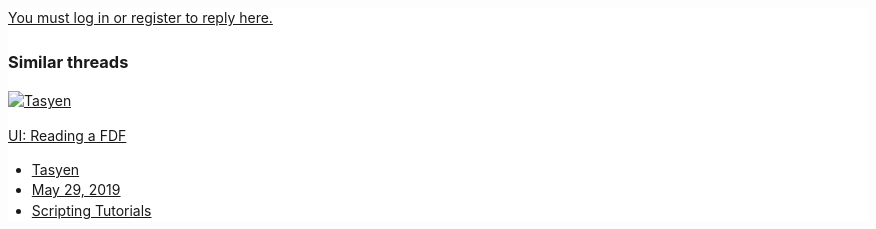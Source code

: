 </div>

</div>

</div>

</div>

</div>

</div>

<div class="block-outer block-outer--after">

<div class="block-outer-opposite">

[<span class="button-text"> You must log in or register to reply here.
</span>](/login/)

</div>

</div>

</div>

<div class="block" data-widget-id="11" data-widget-key="xfes_thread_view_below_quick_reply_similar_threads" data-widget-definition="xfes_similar_threads">

<div class="block-container">

### Similar threads

<div class="block-body">

<div class="structItemContainer">

<div class="structItem structItem--thread js-inlineModContainer js-threadListItem-315850" data-author="Tasyen">

<div class="structItem-cell structItem-cell--icon">

<div class="structItem-iconContainer">

[![Tasyen](/data/avatars/s/194/194042.jpg?1484672291)](/members/tasyen.194042/)

</div>

</div>

<div class="structItem-cell structItem-cell--main" data-xf-init="touch-proxy">

<div class="structItem-title">

[UI: Reading a FDF](/threads/ui-reading-a-fdf.315850/)

</div>

<div class="structItem-minor">

  - [<span>Tasyen</span>](/members/tasyen.194042/)
  - [May 29, 2019](/threads/ui-reading-a-fdf.315850/)
  - [Scripting Tutorials](/forums/scripting-tutorials.280/)
